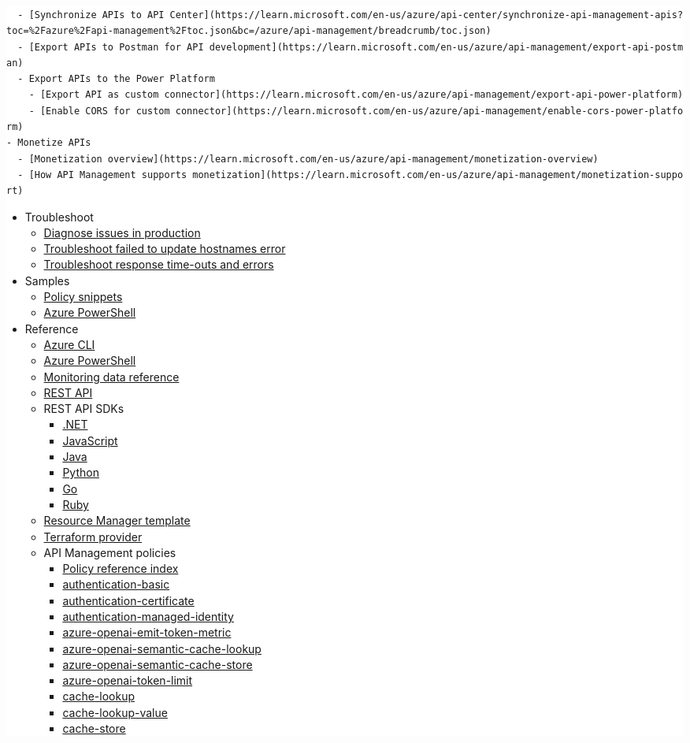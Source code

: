       - [Synchronize APIs to API Center](https://learn.microsoft.com/en-us/azure/api-center/synchronize-api-management-apis?toc=%2Fazure%2Fapi-management%2Ftoc.json&bc=/azure/api-management/breadcrumb/toc.json)
      - [Export APIs to Postman for API development](https://learn.microsoft.com/en-us/azure/api-management/export-api-postman)
      - Export APIs to the Power Platform
        - [Export API as custom connector](https://learn.microsoft.com/en-us/azure/api-management/export-api-power-platform)
        - [Enable CORS for custom connector](https://learn.microsoft.com/en-us/azure/api-management/enable-cors-power-platform)
    - Monetize APIs
      - [Monetization overview](https://learn.microsoft.com/en-us/azure/api-management/monetization-overview)
      - [How API Management supports monetization](https://learn.microsoft.com/en-us/azure/api-management/monetization-support)
  - Troubleshoot
    - [Diagnose issues in production](https://learn.microsoft.com/en-us/azure/api-management/diagnose-solve-problems)
    - [Troubleshoot failed to update hostnames error](https://learn.microsoft.com/en-us/azure/api-management/api-management-troubleshoot-cannot-add-custom-domain)
    - [Troubleshoot response time-outs and errors](https://learn.microsoft.com/en-us/azure/api-management/troubleshoot-response-timeout-and-errors)
  - Samples
    - [Policy snippets](https://github.com/Azure/api-management-policy-snippets)
    - [Azure PowerShell](https://learn.microsoft.com/en-us/azure/api-management/powershell-samples)
  - Reference
    - [Azure CLI](https://learn.microsoft.com/cli/azure/apim)
    - [Azure PowerShell](https://learn.microsoft.com/powershell/module/az.apimanagement/)
    - [Monitoring data reference](https://learn.microsoft.com/en-us/azure/api-management/monitor-api-management-reference)
    - [REST API](https://learn.microsoft.com/rest/api/apimanagement/)
    - REST API SDKs
      - [.NET](https://learn.microsoft.com/dotnet/api/overview/azure/api-management)
      - [JavaScript](https://learn.microsoft.com/javascript/api/overview/azure/api-management)
      - [Java](https://learn.microsoft.com/java/api/overview/azure/api-management)
      - [Python](https://pypi.org/project/azure-mgmt-apimanagement)
      - [Go](https://pkg.go.dev/github.com/Azure/azure-sdk-for-go/services/apimanagement)
      - [Ruby](https://rubygems.org/gems/azure_mgmt_api_management)
    - [Resource Manager template](https://learn.microsoft.com/azure/templates/microsoft.apimanagement/allversions)
    - [Terraform provider](https://registry.terraform.io/providers/hashicorp/azurerm/latest/docs/resources/api_management)
    - API Management policies
      - [Policy reference index](https://learn.microsoft.com/en-us/azure/api-management/api-management-policies)
      - [authentication-basic](https://learn.microsoft.com/en-us/azure/api-management/authentication-basic-policy)
      - [authentication-certificate](https://learn.microsoft.com/en-us/azure/api-management/authentication-certificate-policy)
      - [authentication-managed-identity](https://learn.microsoft.com/en-us/azure/api-management/authentication-managed-identity-policy)
      - [azure-openai-emit-token-metric](https://learn.microsoft.com/en-us/azure/api-management/azure-openai-emit-token-metric-policy)
      - [azure-openai-semantic-cache-lookup](https://learn.microsoft.com/en-us/azure/api-management/azure-openai-semantic-cache-lookup-policy)
      - [azure-openai-semantic-cache-store](https://learn.microsoft.com/en-us/azure/api-management/azure-openai-semantic-cache-store-policy)
      - [azure-openai-token-limit](https://learn.microsoft.com/en-us/azure/api-management/azure-openai-token-limit-policy)
      - [cache-lookup](https://learn.microsoft.com/en-us/azure/api-management/cache-lookup-policy)
      - [cache-lookup-value](https://learn.microsoft.com/en-us/azure/api-management/cache-lookup-value-policy)
      - [cache-store](https://learn.microsoft.com/en-us/azure/api-management/cache-store-policy)